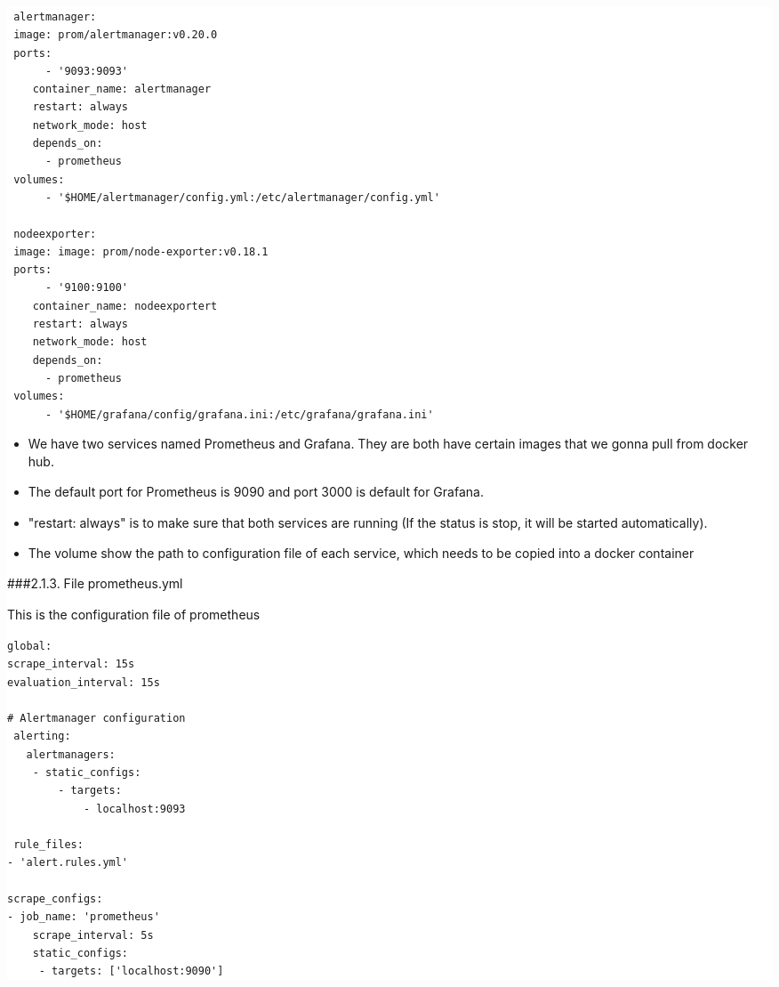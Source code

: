     alertmanager:
     image: prom/alertmanager:v0.20.0
     ports:
          - '9093:9093'
        container_name: alertmanager
        restart: always
        network_mode: host
        depends_on:
          - prometheus
     volumes:
          - '$HOME/alertmanager/config.yml:/etc/alertmanager/config.yml'
 
     nodeexporter:
     image: image: prom/node-exporter:v0.18.1
     ports:
          - '9100:9100'
        container_name: nodeexportert
        restart: always
        network_mode: host
        depends_on:
          - prometheus
     volumes:
          - '$HOME/grafana/config/grafana.ini:/etc/grafana/grafana.ini'
          
- We have two services named Prometheus and  Grafana. They are both have certain images that we gonna pull from docker hub.

- The default port for Prometheus is 9090 and port 3000 is default for Grafana.

- "restart: always" is to make sure that both services are running (If the status is stop, it will be started automatically).

- The volume show the path to configuration file of each service, which needs to be copied into a docker container 

 ###2.1.3. File prometheus.yml
    
   This is the configuration file of prometheus
    
    global:
    scrape_interval: 15s 
    evaluation_interval: 15s 
 
    # Alertmanager configuration
     alerting:
       alertmanagers:
        - static_configs:
            - targets:
                - localhost:9093

     rule_files:
    - 'alert.rules.yml'

    scrape_configs: 
    - job_name: 'prometheus'
        scrape_interval: 5s
        static_configs:
         - targets: ['localhost:9090']
